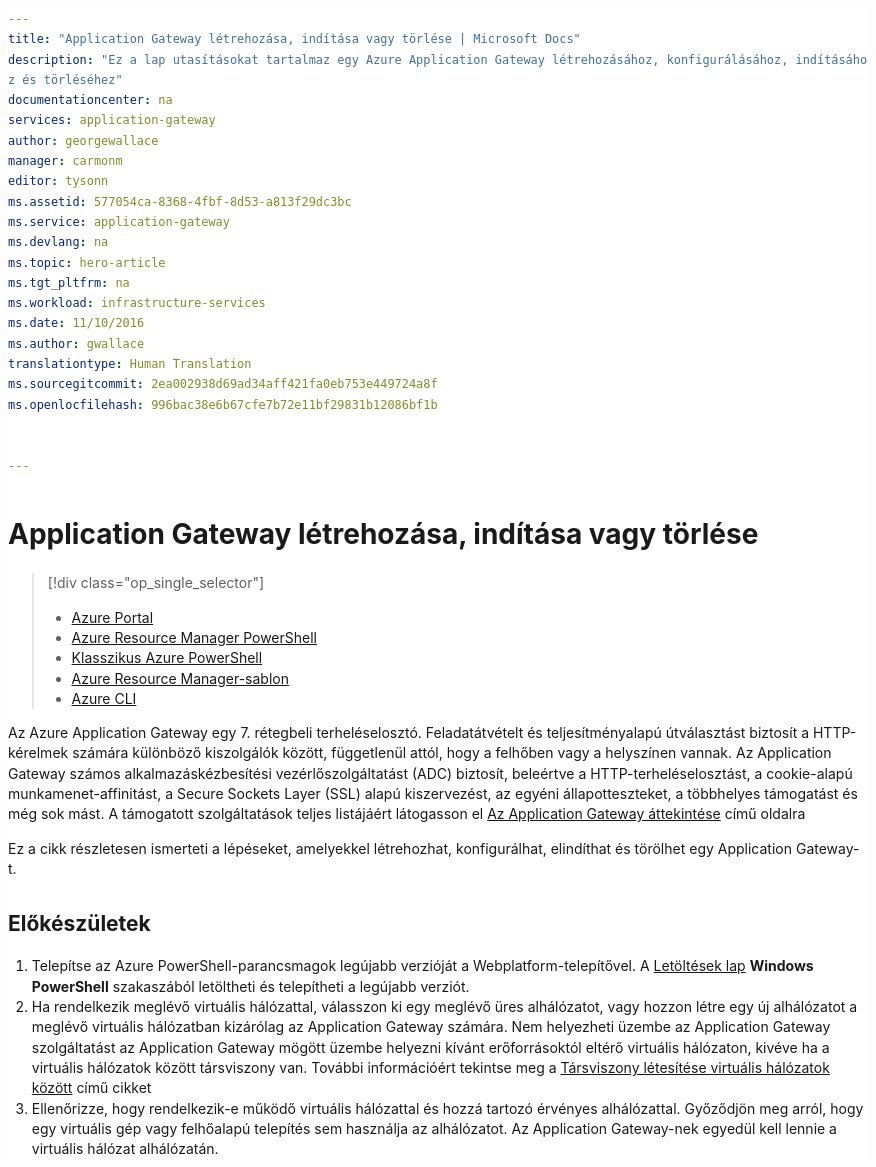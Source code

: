 ```yaml
---
title: "Application Gateway létrehozása, indítása vagy törlése | Microsoft Docs"
description: "Ez a lap utasításokat tartalmaz egy Azure Application Gateway létrehozásához, konfigurálásához, indításához és törléséhez"
documentationcenter: na
services: application-gateway
author: georgewallace
manager: carmonm
editor: tysonn
ms.assetid: 577054ca-8368-4fbf-8d53-a813f29dc3bc
ms.service: application-gateway
ms.devlang: na
ms.topic: hero-article
ms.tgt_pltfrm: na
ms.workload: infrastructure-services
ms.date: 11/10/2016
ms.author: gwallace
translationtype: Human Translation
ms.sourcegitcommit: 2ea002938d69ad34aff421fa0eb753e449724a8f
ms.openlocfilehash: 996bac38e6b67cfe7b72e11bf29831b12086bf1b


---
```

# <a name="create-start-or-delete-an-application-gateway"></a>Application Gateway létrehozása, indítása vagy törlése
> [!div class="op_single_selector"]
> * [Azure Portal](application-gateway-create-gateway-portal.md)
> * [Azure Resource Manager PowerShell](application-gateway-create-gateway-arm.md)
> * [Klasszikus Azure PowerShell](application-gateway-create-gateway.md)
> * [Azure Resource Manager-sablon](application-gateway-create-gateway-arm-template.md)
> * [Azure CLI](application-gateway-create-gateway-cli.md)
> 
> 

Az Azure Application Gateway egy 7. rétegbeli terheléselosztó. Feladatátvételt és teljesítményalapú útválasztást biztosít a HTTP-kérelmek számára különböző kiszolgálók között, függetlenül attól, hogy a felhőben vagy a helyszínen vannak. Az Application Gateway számos alkalmazáskézbesítési vezérlőszolgáltatást (ADC) biztosít, beleértve a HTTP-terheléselosztást, a cookie-alapú munkamenet-affinitást, a Secure Sockets Layer (SSL) alapú kiszervezést, az egyéni állapotteszteket, a többhelyes támogatást és még sok mást. A támogatott szolgáltatások teljes listájáért látogasson el [Az Application Gateway áttekintése](application-gateway-introduction.md) című oldalra

Ez a cikk részletesen ismerteti a lépéseket, amelyekkel létrehozhat, konfigurálhat, elindíthat és törölhet egy Application Gateway-t.

## <a name="before-you-begin"></a>Előkészületek
1. Telepítse az Azure PowerShell-parancsmagok legújabb verzióját a Webplatform-telepítővel. A [Letöltések lap](https://azure.microsoft.com/downloads/) **Windows PowerShell** szakaszából letöltheti és telepítheti a legújabb verziót.
2. Ha rendelkezik meglévő virtuális hálózattal, válasszon ki egy meglévő üres alhálózatot, vagy hozzon létre egy új alhálózatot a meglévő virtuális hálózatban kizárólag az Application Gateway számára. Nem helyezheti üzembe az Application Gateway szolgáltatást az Application Gateway mögött üzembe helyezni kívánt erőforrásoktól eltérő virtuális hálózaton, kivéve ha a virtuális hálózatok között társviszony van. További információért tekintse meg a [Társviszony létesítése virtuális hálózatok között](../virtual-network/virtual-network-peering-overview.md) című cikket
3. Ellenőrizze, hogy rendelkezik-e működő virtuális hálózattal és hozzá tartozó érvényes alhálózattal. Győződjön meg arról, hogy egy virtuális gép vagy felhőalapú telepítés sem használja az alhálózatot. Az Application Gateway-nek egyedül kell lennie a virtuális hálózat alhálózatán.

[forgatókönyv]: ./media/application-gateway-create-gateway/scenario.png